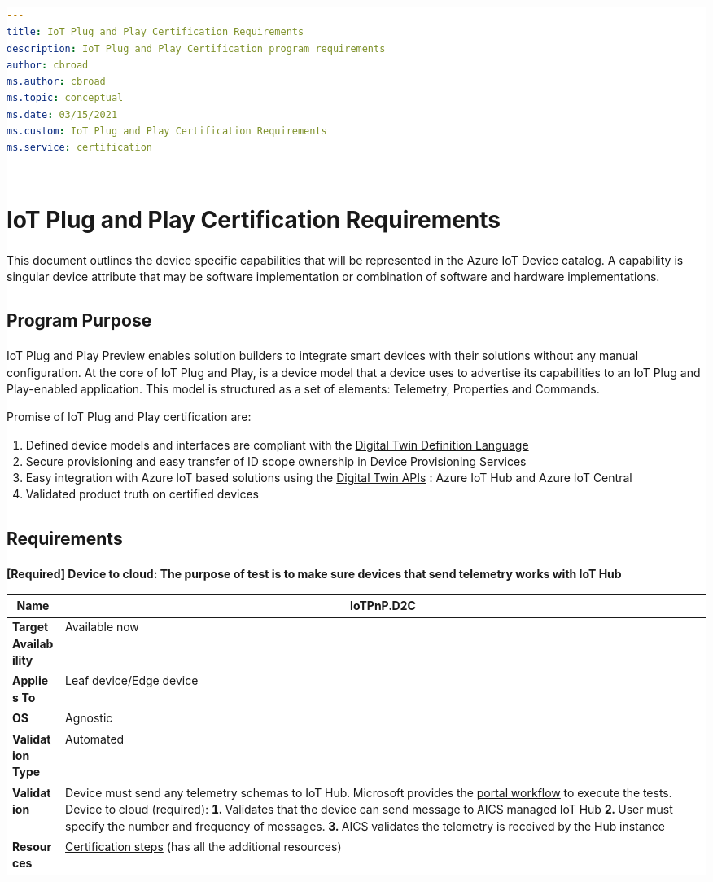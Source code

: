 ```yaml
---
title: IoT Plug and Play Certification Requirements
description: IoT Plug and Play Certification program requirements
author: cbroad
ms.author: cbroad
ms.topic: conceptual 
ms.date: 03/15/2021
ms.custom: IoT Plug and Play Certification Requirements
ms.service: certification
---
```


# IoT Plug and Play Certification Requirements

This document outlines the device specific capabilities that will be represented in the Azure IoT Device catalog. A capability is singular device attribute that may be software implementation or combination of software and hardware implementations.

## Program Purpose

IoT Plug and Play Preview enables solution builders to integrate smart devices with their solutions without any manual configuration. At the core of IoT Plug and Play, is a device model that a device uses to advertise its capabilities to an IoT Plug and Play-enabled application. This model is structured as a set of elements: Telemetry, Properties and Commands.

Promise of IoT Plug and Play certification are:

1.  Defined device models and interfaces are compliant with the  [Digital Twin Definition Language](https://github.com/Azure/opendigitaltwins-dtdl)  
2.  Secure provisioning and easy transfer of ID scope ownership in Device Provisioning Services
3.  Easy integration with Azure IoT based solutions using the [Digital Twin APIs](../iot-pnp/concepts-digital-twin.md)  : Azure IoT Hub and Azure IoT Central
4.  Validated product truth on certified devices

## Requirements

**[Required] Device to cloud: The purpose of test is to make sure devices that send telemetry works with IoT Hub**

| **Name**                | IoTPnP.D2C                                               |
| ----------------------- | ------------------------------------------------------------ |
| **Target Availability** | Available now                                                |
| **Applies To**          | Leaf device/Edge device                                      |
| **OS**                  | Agnostic                                                     |
| **Validation Type**     | Automated                                                    |
| **Validation**          | Device must send any telemetry schemas to IoT Hub. Microsoft provides the [portal workflow](https://certify.azure.com) to execute the tests. Device to cloud (required): **1.** Validates that the device can send message to AICS managed IoT Hub **2.** User must specify the number and frequency of messages. **3.** AICS validates the telemetry is received by the Hub instance |
| **Resources**           | [Certification steps](./overview.md) (has all the additional resources) |
